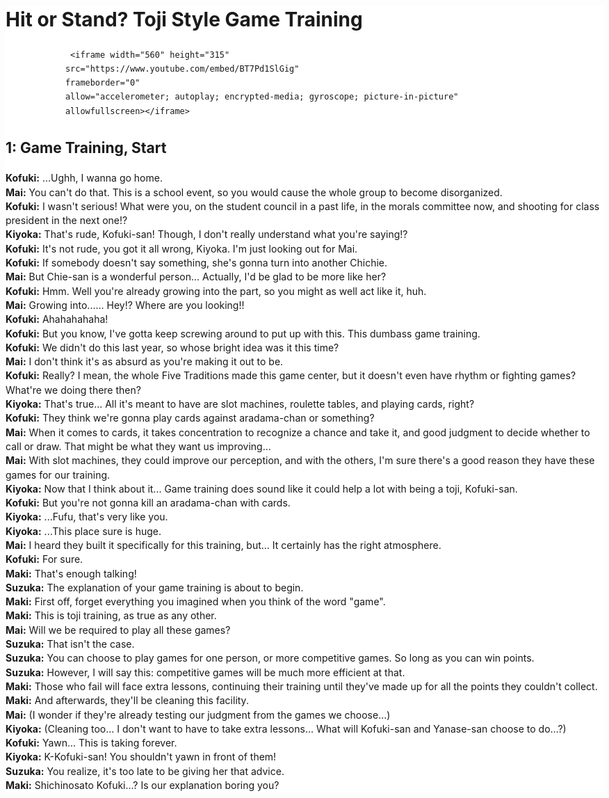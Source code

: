 
Hit or Stand? Toji Style Game Training
======================================

                 <iframe width="560" height="315"
                src="https://www.youtube.com/embed/BT7Pd1SlGig" 
                frameborder="0" 
                allow="accelerometer; autoplay; encrypted-media; gyroscope; picture-in-picture" 
                allowfullscreen></iframe>
              

## 1: Game Training, Start
**Kofuki:** ...Ughh, I wanna go home.  
**Mai:** You can't do that. This is a school event, so you would cause the whole group to become disorganized.  
**Kofuki:** I wasn't serious\! What were you, on the student council in a past life, in the morals committee now, and shooting for class president in the next one\!?  
**Kiyoka:** That's rude, Kofuki-san\! Though, I don't really understand what you're saying\!?  
**Kofuki:** It's not rude, you got it all wrong, Kiyoka. I'm just looking out for Mai.  
**Kofuki:** If somebody doesn't say something, she's gonna turn into another Chichie.  
**Mai:** But Chie-san is a wonderful person... Actually, I'd be glad to be more like her?  
**Kofuki:** Hmm. Well you're already growing into the part, so you might as well act like it, huh.  
**Mai:** Growing into...... Hey\!? Where are you looking\!\!  
**Kofuki:** Ahahahahaha\!  
**Kofuki:** But you know, I've gotta keep screwing around to put up with this. This dumbass game training.  
**Kofuki:** We didn't do this last year, so whose bright idea was it this time?  
**Mai:** I don't think it's as absurd as you're making it out to be.  
**Kofuki:** Really? I mean, the whole Five Traditions made this game center, but it doesn't even have rhythm or fighting games? What're we doing there then?  
**Kiyoka:** That's true... All it's meant to have are slot machines, roulette tables, and playing cards, right?  
**Kofuki:** They think we're gonna play cards against aradama-chan or something?  
**Mai:** When it comes to cards, it takes concentration to recognize a chance and take it, and good judgment to decide whether to call or draw. That might be what they want us improving...  
**Mai:** With slot machines, they could improve our perception, and with the others, I'm sure there's a good reason they have these games for our training.  
**Kiyoka:** Now that I think about it... Game training does sound like it could help a lot with being a toji, Kofuki-san.  
**Kofuki:** But you're not gonna kill an aradama-chan with cards.  
**Kiyoka:** ...Fufu, that's very like you.  
**Kiyoka:** ...This place sure is huge.  
**Mai:** I heard they built it specifically for this training, but... It certainly has the right atmosphere.  
**Kofuki:** For sure.  
**Maki:** That's enough talking\!  
**Suzuka:** The explanation of your game training is about to begin.  
**Maki:** First off, forget everything you imagined when you think of the word "game".  
**Maki:** This is toji training, as true as any other.  
**Mai:** Will we be required to play all these games?  
**Suzuka:** That isn't the case.  
**Suzuka:** You can choose to play games for one person, or more competitive games. So long as you can win points.  
**Suzuka:** However, I will say this: competitive games will be much more efficient at that.  
**Maki:** Those who fail will face extra lessons, continuing their training until they've made up for all the points they couldn't collect.  
**Maki:** And afterwards, they'll be cleaning this facility.  
**Mai:** (I wonder if they're already testing our judgment from the games we choose...)  
**Kiyoka:** (Cleaning too... I don't want to have to take extra lessons... What will Kofuki-san and Yanase-san choose to do...?)  
**Kofuki:** Yawn... This is taking forever.  
**Kiyoka:** K-Kofuki-san\! You shouldn't yawn in front of them\!  
**Suzuka:** You realize, it's too late to be giving her that advice.  
**Maki:** Shichinosato Kofuki...? Is our explanation boring you?  